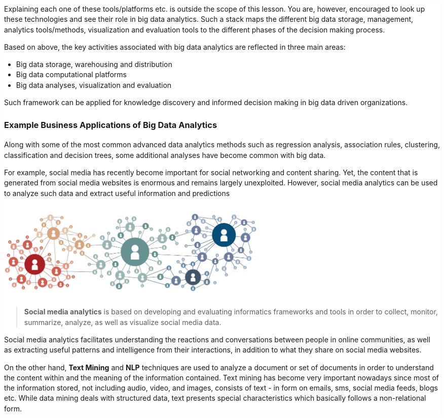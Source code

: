 
Explaining each one of these tools/platforms etc. is outside the scope of this lesson. You are, however, encouraged to look up these technologies and see their role in big data analytics. Such a stack maps the different big data storage, management, analytics tools/methods, visualization and evaluation tools to the different phases of the decision making process. 

Based on above, the key activities associated with big data analytics are reflected in three main areas: 

- Big data storage, warehousing and distribution
- Big data computational platforms
- Big data analyses, visualization and evaluation

Such framework can be applied for knowledge discovery and informed decision making in big data driven organizations.

### Example Business Applications of Big Data Analytics

Along with some of the most common advanced data analytics methods such as regression analysis, association rules, clustering, classification and decision trees, some additional analyses have become common with big data.

For example, social media has recently become important for social networking and content sharing. Yet, the content that is generated from social media websites is enormous and remains largely unexploited. However, social media analytics can be used to analyze such data and extract useful information and predictions 

<img src="sna.png" width=500>

>__Social media analytics__ is based on developing and evaluating informatics frameworks and
tools in order to collect, monitor, summarize, analyze, as well as visualize social media
data. 

Social media analytics facilitates understanding the reactions and conversations between people in online communities, as well as extracting useful patterns and intelligence from their interactions, in addition to what they share on social media websites.

On the other hand, __Text Mining__ and __NLP__ techniques are used to analyze a document or set of documents in order to understand the content within and the meaning of the information contained. Text mining has become very important nowadays since most of the information stored, not including audio, video, and images, consists of text - in form on emails, sms, social media feeds, blogs etc. While data mining deals with structured data, text presents special characteristics which basically follows a non-relational form.
